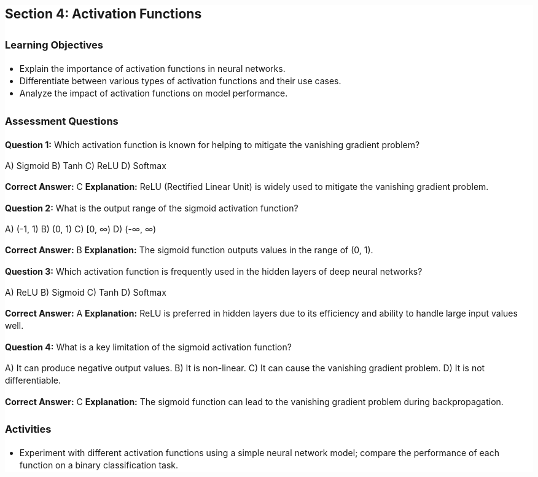 ## Section 4: Activation Functions

### Learning Objectives
- Explain the importance of activation functions in neural networks.
- Differentiate between various types of activation functions and their use cases.
- Analyze the impact of activation functions on model performance.

### Assessment Questions

**Question 1:** Which activation function is known for helping to mitigate the vanishing gradient problem?

  A) Sigmoid
  B) Tanh
  C) ReLU
  D) Softmax

**Correct Answer:** C
**Explanation:** ReLU (Rectified Linear Unit) is widely used to mitigate the vanishing gradient problem.

**Question 2:** What is the output range of the sigmoid activation function?

  A) (-1, 1)
  B) (0, 1)
  C) [0, ∞)
  D) (-∞, ∞)

**Correct Answer:** B
**Explanation:** The sigmoid function outputs values in the range of (0, 1).

**Question 3:** Which activation function is frequently used in the hidden layers of deep neural networks?

  A) ReLU
  B) Sigmoid
  C) Tanh
  D) Softmax

**Correct Answer:** A
**Explanation:** ReLU is preferred in hidden layers due to its efficiency and ability to handle large input values well.

**Question 4:** What is a key limitation of the sigmoid activation function?

  A) It can produce negative output values.
  B) It is non-linear.
  C) It can cause the vanishing gradient problem.
  D) It is not differentiable.

**Correct Answer:** C
**Explanation:** The sigmoid function can lead to the vanishing gradient problem during backpropagation.

### Activities
- Experiment with different activation functions using a simple neural network model; compare the performance of each function on a binary classification task.
